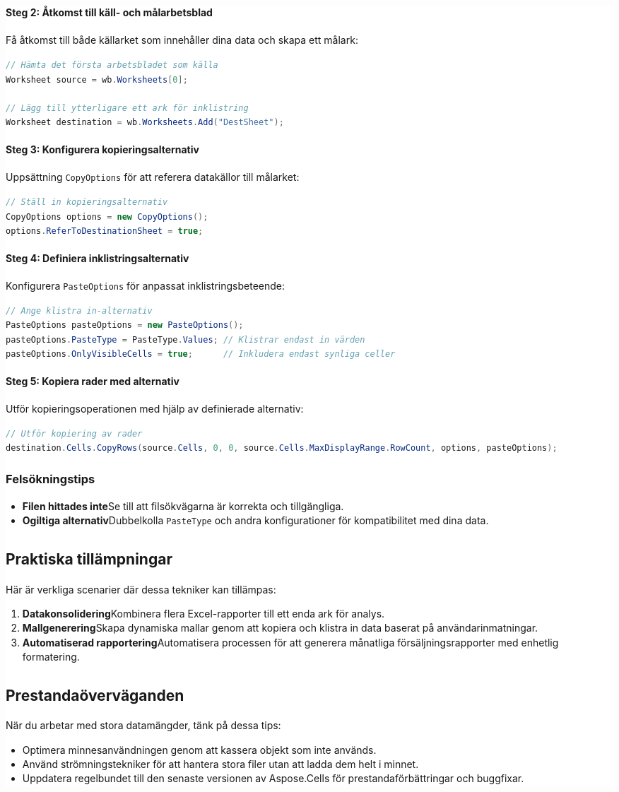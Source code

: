 #### Steg 2: Åtkomst till käll- och målarbetsblad
Få åtkomst till både källarket som innehåller dina data och skapa ett målark:

```csharp
// Hämta det första arbetsbladet som källa
Worksheet source = wb.Worksheets[0];

// Lägg till ytterligare ett ark för inklistring
Worksheet destination = wb.Worksheets.Add("DestSheet");
```

#### Steg 3: Konfigurera kopieringsalternativ
Uppsättning `CopyOptions` för att referera datakällor till målarket:

```csharp
// Ställ in kopieringsalternativ
CopyOptions options = new CopyOptions();
options.ReferToDestinationSheet = true;
```

#### Steg 4: Definiera inklistringsalternativ
Konfigurera `PasteOptions` för anpassat inklistringsbeteende:

```csharp
// Ange klistra in-alternativ
PasteOptions pasteOptions = new PasteOptions();
pasteOptions.PasteType = PasteType.Values; // Klistrar endast in värden
pasteOptions.OnlyVisibleCells = true;      // Inkludera endast synliga celler
```

#### Steg 5: Kopiera rader med alternativ
Utför kopieringsoperationen med hjälp av definierade alternativ:

```csharp
// Utför kopiering av rader
destination.Cells.CopyRows(source.Cells, 0, 0, source.Cells.MaxDisplayRange.RowCount, options, pasteOptions);
```

### Felsökningstips
- **Filen hittades inte**Se till att filsökvägarna är korrekta och tillgängliga.
- **Ogiltiga alternativ**Dubbelkolla `PasteType` och andra konfigurationer för kompatibilitet med dina data.

## Praktiska tillämpningar
Här är verkliga scenarier där dessa tekniker kan tillämpas:
1. **Datakonsolidering**Kombinera flera Excel-rapporter till ett enda ark för analys.
2. **Mallgenerering**Skapa dynamiska mallar genom att kopiera och klistra in data baserat på användarinmatningar.
3. **Automatiserad rapportering**Automatisera processen för att generera månatliga försäljningsrapporter med enhetlig formatering.

## Prestandaöverväganden
När du arbetar med stora datamängder, tänk på dessa tips:
- Optimera minnesanvändningen genom att kassera objekt som inte används.
- Använd strömningstekniker för att hantera stora filer utan att ladda dem helt i minnet.
- Uppdatera regelbundet till den senaste versionen av Aspose.Cells för prestandaförbättringar och buggfixar.
